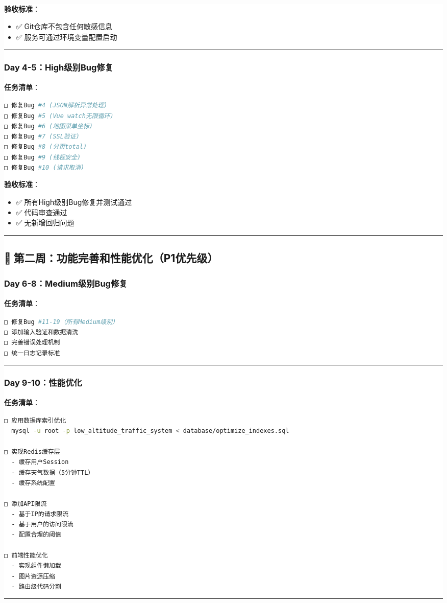 **验收标准**：
- ✅ Git仓库不包含任何敏感信息
- ✅ 服务可通过环境变量配置启动

---

### Day 4-5：High级别Bug修复

**任务清单**：
```bash
□ 修复Bug #4 (JSON解析异常处理)
□ 修复Bug #5 (Vue watch无限循环)
□ 修复Bug #6 (地图菜单坐标)
□ 修复Bug #7 (SSL验证)
□ 修复Bug #8 (分页total)
□ 修复Bug #9 (线程安全)
□ 修复Bug #10 (请求取消)
```

**验收标准**：
- ✅ 所有High级别Bug修复并测试通过
- ✅ 代码审查通过
- ✅ 无新增回归问题

---

## 📅 第二周：功能完善和性能优化（P1优先级）

### Day 6-8：Medium级别Bug修复

**任务清单**：
```bash
□ 修复Bug #11-19（所有Medium级别）
□ 添加输入验证和数据清洗
□ 完善错误处理机制
□ 统一日志记录标准
```

---

### Day 9-10：性能优化

**任务清单**：
```bash
□ 应用数据库索引优化
  mysql -u root -p low_altitude_traffic_system < database/optimize_indexes.sql

□ 实现Redis缓存层
  - 缓存用户Session
  - 缓存天气数据（5分钟TTL）
  - 缓存系统配置

□ 添加API限流
  - 基于IP的请求限流
  - 基于用户的访问限流
  - 配置合理的阈值

□ 前端性能优化
  - 实现组件懒加载
  - 图片资源压缩
  - 路由级代码分割
```

---